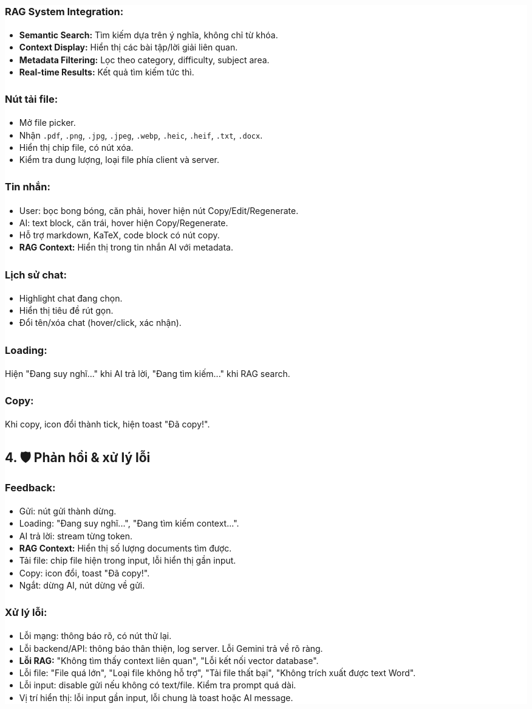 ### **RAG System Integration:**
- **Semantic Search:** Tìm kiếm dựa trên ý nghĩa, không chỉ từ khóa.
- **Context Display:** Hiển thị các bài tập/lời giải liên quan.
- **Metadata Filtering:** Lọc theo category, difficulty, subject area.
- **Real-time Results:** Kết quả tìm kiếm tức thì.

### **Nút tải file:**
- Mở file picker.
- Nhận `.pdf`, `.png`, `.jpg`, `.jpeg`, `.webp`, `.heic`, `.heif`, `.txt`, `.docx`.
- Hiển thị chip file, có nút xóa.
- Kiểm tra dung lượng, loại file phía client và server.

### **Tin nhắn:**
- User: bọc bong bóng, căn phải, hover hiện nút Copy/Edit/Regenerate.
- AI: text block, căn trái, hover hiện Copy/Regenerate.
- Hỗ trợ markdown, KaTeX, code block có nút copy.
- **RAG Context:** Hiển thị trong tin nhắn AI với metadata.

### **Lịch sử chat:**
- Highlight chat đang chọn.
- Hiển thị tiêu đề rút gọn.
- Đổi tên/xóa chat (hover/click, xác nhận).

### **Loading:** 
Hiện "Đang suy nghĩ..." khi AI trả lời, "Đang tìm kiếm..." khi RAG search.

### **Copy:** 
Khi copy, icon đổi thành tick, hiện toast "Đã copy!".

## 4. 🛡️ Phản hồi & xử lý lỗi

### **Feedback:**
- Gửi: nút gửi thành dừng.
- Loading: "Đang suy nghĩ...", "Đang tìm kiếm context...".
- AI trả lời: stream từng token.
- **RAG Context:** Hiển thị số lượng documents tìm được.
- Tải file: chip file hiện trong input, lỗi hiển thị gần input.
- Copy: icon đổi, toast "Đã copy!".
- Ngắt: dừng AI, nút dừng về gửi.

### **Xử lý lỗi:**
- Lỗi mạng: thông báo rõ, có nút thử lại.
- Lỗi backend/API: thông báo thân thiện, log server. Lỗi Gemini trả về rõ ràng.
- **Lỗi RAG:** "Không tìm thấy context liên quan", "Lỗi kết nối vector database".
- Lỗi file: "File quá lớn", "Loại file không hỗ trợ", "Tải file thất bại", "Không trích xuất được text Word".
- Lỗi input: disable gửi nếu không có text/file. Kiểm tra prompt quá dài.
- Vị trí hiển thị: lỗi input gần input, lỗi chung là toast hoặc AI message.
